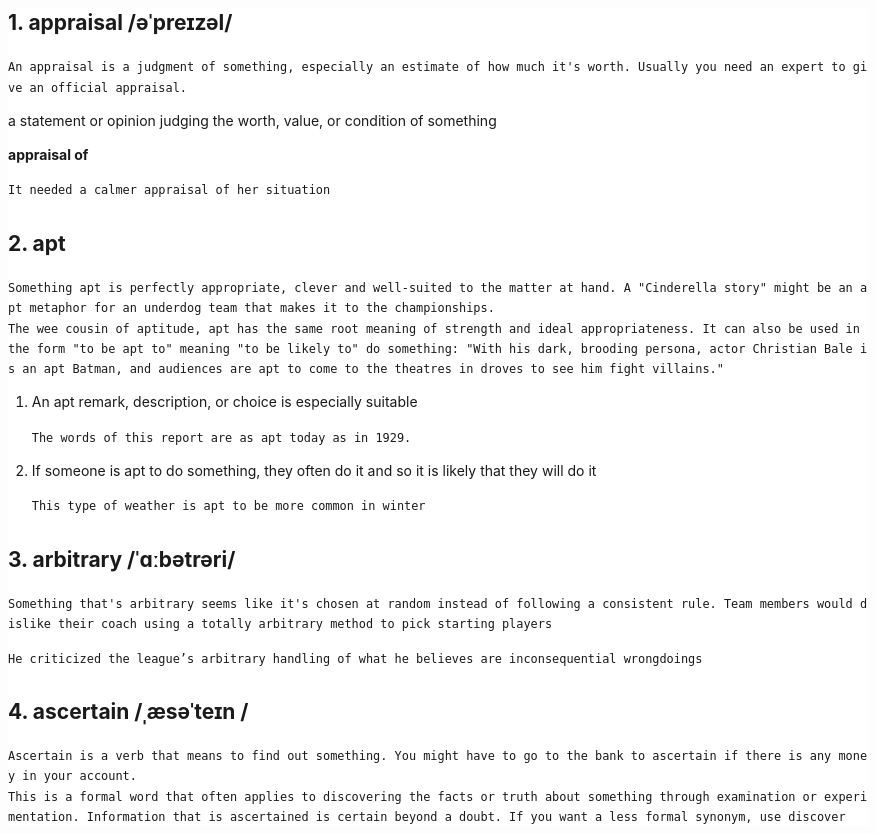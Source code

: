 ## 1. appraisal /əˈpreɪzəl/

```
An appraisal is a judgment of something, especially an estimate of how much it's worth. Usually you need an expert to give an official appraisal.
```

a statement or opinion judging the worth, value, or condition of something

**appraisal of**

```
It needed a calmer appraisal of her situation
```

## 2. apt

```
Something apt is perfectly appropriate, clever and well-suited to the matter at hand. A "Cinderella story" might be an apt metaphor for an underdog team that makes it to the championships.
The wee cousin of aptitude, apt has the same root meaning of strength and ideal appropriateness. It can also be used in the form "to be apt to" meaning "to be likely to" do something: "With his dark, brooding persona, actor Christian Bale is an apt Batman, and audiences are apt to come to the theatres in droves to see him fight villains."
```

1. An apt remark, description, or choice is especially suitable

   ```
   The words of this report are as apt today as in 1929.
   ```

2. If someone is apt to do something, they often do it and so it is likely that they will do it

   ```
   This type of weather is apt to be more common in winter
   ```

## 3. arbitrary /ˈɑːbətrəri/

```
Something that's arbitrary seems like it's chosen at random instead of following a consistent rule. Team members would dislike their coach using a totally arbitrary method to pick starting players
```

```
He criticized the league’s arbitrary handling of what he believes are inconsequential wrongdoings
```

## 4. ascertain /ˌæsəˈteɪn /

```
Ascertain is a verb that means to find out something. You might have to go to the bank to ascertain if there is any money in your account.
This is a formal word that often applies to discovering the facts or truth about something through examination or experimentation. Information that is ascertained is certain beyond a doubt. If you want a less formal synonym, use discover
```
